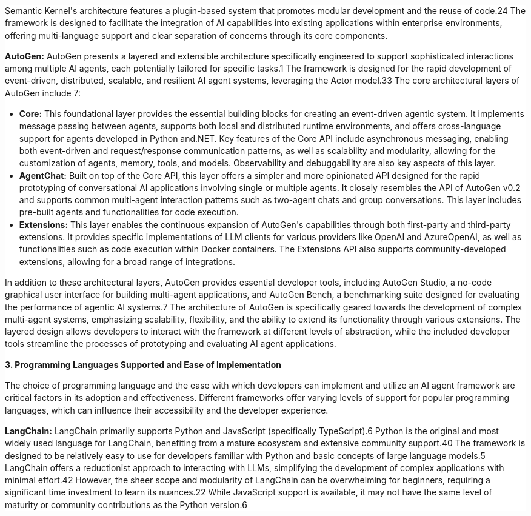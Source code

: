 Semantic Kernel's architecture features a plugin-based system that promotes modular development and the reuse of code.24 The framework is designed to facilitate the integration of AI capabilities into existing applications within enterprise environments, offering multi-language support and clear separation of concerns through its core components.

**AutoGen:** AutoGen presents a layered and extensible architecture specifically engineered to support sophisticated interactions among multiple AI agents, each potentially tailored for specific tasks.1 The framework is designed for the rapid development of event-driven, distributed, scalable, and resilient AI agent systems, leveraging the Actor model.33 The core architectural layers of AutoGen include 7:

* **Core:** This foundational layer provides the essential building blocks for creating an event-driven agentic system. It implements message passing between agents, supports both local and distributed runtime environments, and offers cross-language support for agents developed in Python and.NET. Key features of the Core API include asynchronous messaging, enabling both event-driven and request/response communication patterns, as well as scalability and modularity, allowing for the customization of agents, memory, tools, and models. Observability and debuggability are also key aspects of this layer.  
* **AgentChat:** Built on top of the Core API, this layer offers a simpler and more opinionated API designed for the rapid prototyping of conversational AI applications involving single or multiple agents. It closely resembles the API of AutoGen v0.2 and supports common multi-agent interaction patterns such as two-agent chats and group conversations. This layer includes pre-built agents and functionalities for code execution.  
* **Extensions:** This layer enables the continuous expansion of AutoGen's capabilities through both first-party and third-party extensions. It provides specific implementations of LLM clients for various providers like OpenAI and AzureOpenAI, as well as functionalities such as code execution within Docker containers. The Extensions API also supports community-developed extensions, allowing for a broad range of integrations.

In addition to these architectural layers, AutoGen provides essential developer tools, including AutoGen Studio, a no-code graphical user interface for building multi-agent applications, and AutoGen Bench, a benchmarking suite designed for evaluating the performance of agentic AI systems.7 The architecture of AutoGen is specifically geared towards the development of complex multi-agent systems, emphasizing scalability, flexibility, and the ability to extend its functionality through various extensions. The layered design allows developers to interact with the framework at different levels of abstraction, while the included developer tools streamline the processes of prototyping and evaluating AI agent applications.

**3\. Programming Languages Supported and Ease of Implementation**

The choice of programming language and the ease with which developers can implement and utilize an AI agent framework are critical factors in its adoption and effectiveness. Different frameworks offer varying levels of support for popular programming languages, which can influence their accessibility and the developer experience.

**LangChain:** LangChain primarily supports Python and JavaScript (specifically TypeScript).6 Python is the original and most widely used language for LangChain, benefiting from a mature ecosystem and extensive community support.40 The framework is designed to be relatively easy to use for developers familiar with Python and basic concepts of large language models.5 LangChain offers a reductionist approach to interacting with LLMs, simplifying the development of complex applications with minimal effort.42 However, the sheer scope and modularity of LangChain can be overwhelming for beginners, requiring a significant time investment to learn its nuances.22 While JavaScript support is available, it may not have the same level of maturity or community contributions as the Python version.6
